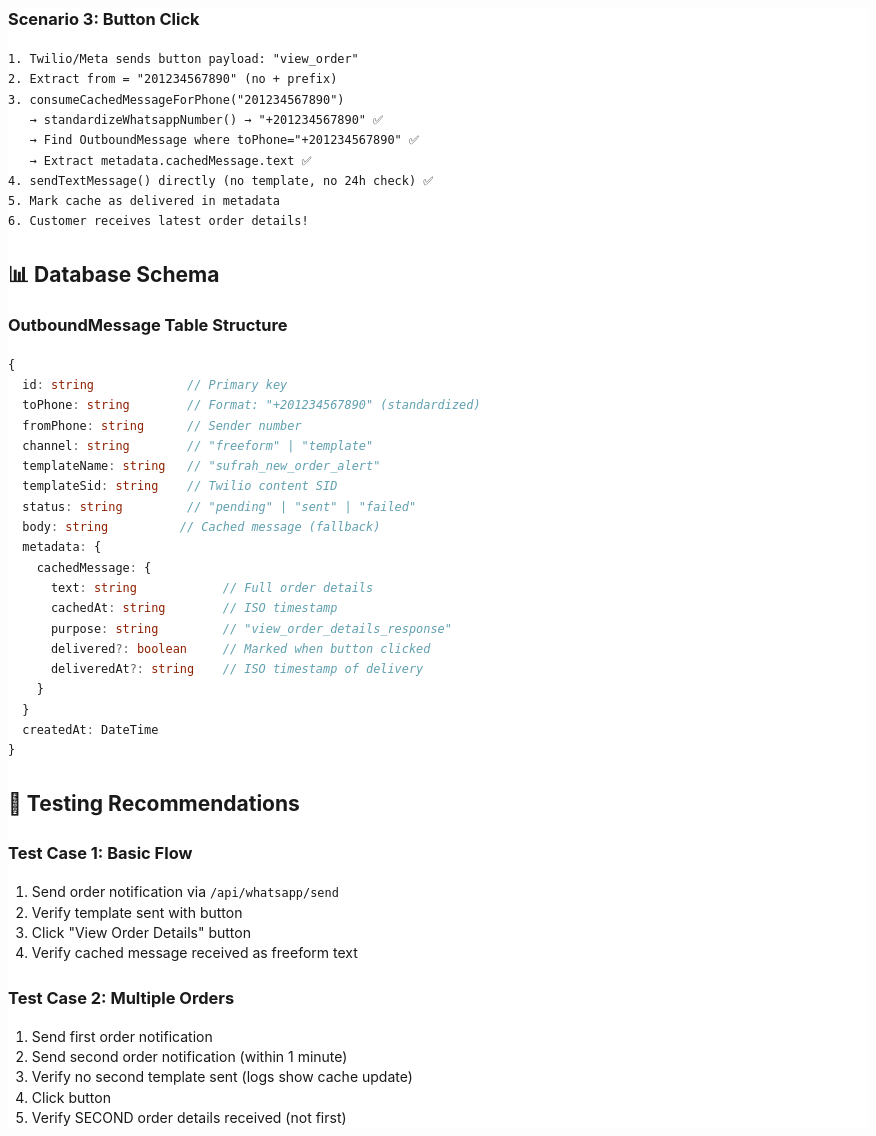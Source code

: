 ### Scenario 3: Button Click
```
1. Twilio/Meta sends button payload: "view_order"
2. Extract from = "201234567890" (no + prefix)
3. consumeCachedMessageForPhone("201234567890")
   → standardizeWhatsappNumber() → "+201234567890" ✅
   → Find OutboundMessage where toPhone="+201234567890" ✅
   → Extract metadata.cachedMessage.text ✅
4. sendTextMessage() directly (no template, no 24h check) ✅
5. Mark cache as delivered in metadata
6. Customer receives latest order details!
```

## 📊 Database Schema

### OutboundMessage Table Structure
```typescript
{
  id: string             // Primary key
  toPhone: string        // Format: "+201234567890" (standardized)
  fromPhone: string      // Sender number
  channel: string        // "freeform" | "template"
  templateName: string   // "sufrah_new_order_alert"
  templateSid: string    // Twilio content SID
  status: string         // "pending" | "sent" | "failed"
  body: string          // Cached message (fallback)
  metadata: {
    cachedMessage: {
      text: string            // Full order details
      cachedAt: string        // ISO timestamp
      purpose: string         // "view_order_details_response"
      delivered?: boolean     // Marked when button clicked
      deliveredAt?: string    // ISO timestamp of delivery
    }
  }
  createdAt: DateTime
}
```

## 🧪 Testing Recommendations

### Test Case 1: Basic Flow
1. Send order notification via `/api/whatsapp/send`
2. Verify template sent with button
3. Click "View Order Details" button
4. Verify cached message received as freeform text

### Test Case 2: Multiple Orders
1. Send first order notification
2. Send second order notification (within 1 minute)
3. Verify no second template sent (logs show cache update)
4. Click button
5. Verify SECOND order details received (not first)
